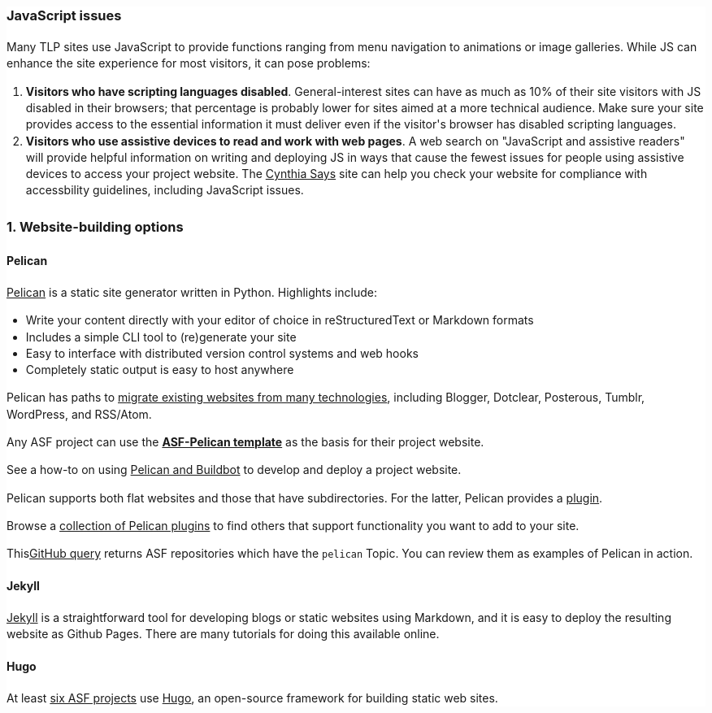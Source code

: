 ### JavaScript issues

Many TLP sites use JavaScript to provide functions ranging from menu navigation to animations or image galleries. While JS can enhance the site experience for most visitors, it can pose problems:

  1. **Visitors who have scripting languages disabled**. General-interest sites can have as much as 10% of their site visitors with JS disabled in their browsers; that percentage is probably lower for sites aimed at a more technical audience. Make sure your site provides access to the essential information it must deliver even if the visitor's browser has disabled scripting languages.
  2. **Visitors who use assistive devices to read and work with web pages**. A web search on "JavaScript and assistive readers" will provide helpful information on writing and deploying JS in ways that cause the fewest issues for people using assistive devices to access your project website. The <a href="http://www.cynthiasays.com/" target="_blank">Cynthia Says</a> site can help you check your website for compliance with accessbility guidelines, including JavaScript issues.

### 1. Website-building options

#### Pelican

<a href="https://docs.getpelican.com/en/stable/" target="_blank">Pelican</a> is a static site generator written in Python. Highlights include:

  - Write your content directly with your editor of choice in reStructuredText or Markdown formats
  - Includes a simple CLI tool to (re)generate your site
  - Easy to interface with distributed version control systems and web hooks
  - Completely static output is easy to host anywhere
  
Pelican has paths to <a href="https://docs.getpelican.com/en/stable/importer.html#import" target="_blank">migrate existing websites from many technologies</a>, including Blogger, Dotclear, Posterous, Tumblr, WordPress, and RSS/Atom.

Any ASF project can use the [**ASF-Pelican template**](asf-pelican.html) as the basis for their project website. 
  
See a how-to on using [Pelican and Buildbot](pelican-buildbot.html) to develop and deploy a project website.

Pelican supports both flat websites and those that have subdirectories. For the latter, Pelican provides a <a href="https://github.com/akhayyat/pelican-page-hierarchy" target="_blank">plugin</a>.

Browse a <a href="https://github.com/getpelican/pelican-plugins/" target="_blank">collection of Pelican plugins</a> to find others that support functionality you want to add to your site. 

This<a href="https://github.com/search?q=topic%3Apelican+org%3Aapache&type=Repositories" target="_blank">GitHub query</a> returns ASF repositories
which have the `pelican` Topic. You can review them as examples of Pelican in action.

#### Jekyll

<a href="https://jekyllrb.com/" target="_blank">Jekyll</a> is a straightforward tool for developing blogs or static websites using Markdown, and it is easy to deploy the resulting website as Github Pages. There are many tutorials for doing this available online.

#### Hugo

At least <a href="https://github.com/search?q=topic%3Ahugo+org%3Aapache&type=Repositories" target="_blank">six ASF projects</a> use <a href="https://gohugo.io/" target="_blank">Hugo</a>, an open-source framework for building static web sites.
  
